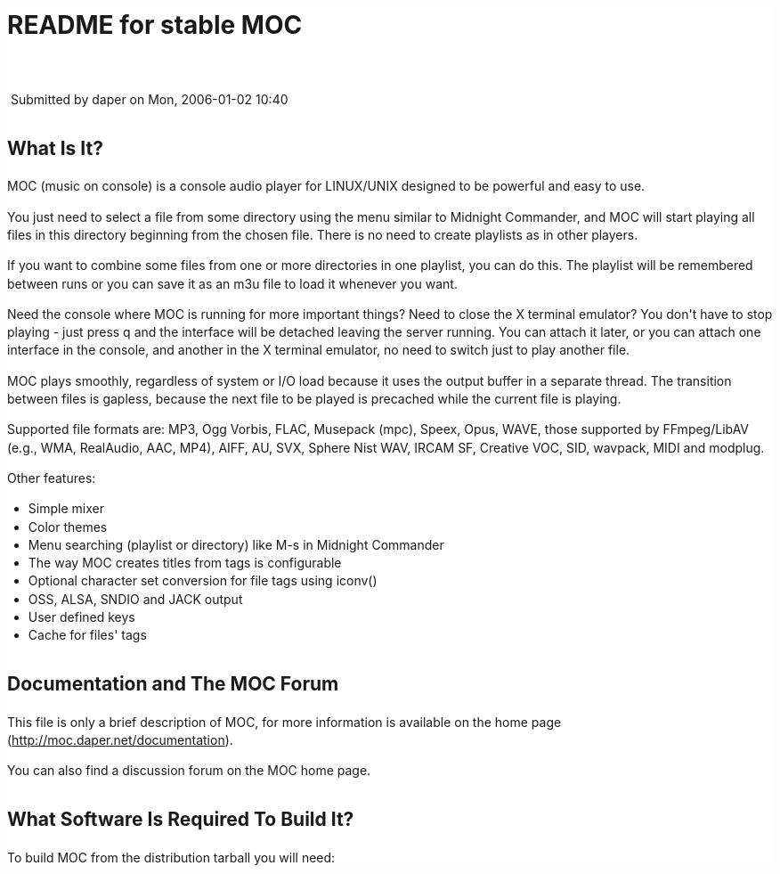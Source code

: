 #           README for stable MOC        

​                

​            Submitted by daper on Mon, 2006-01-02 10:40    

## What Is It?

MOC (music on console) is a console audio player for LINUX/UNIX designed to be powerful and easy to use.

You just need to select a file from some directory using the menu  similar to Midnight Commander, and MOC will start playing all files in  this directory beginning from the chosen file.  There is no need to  create playlists as in other players.

If you want to combine some files from one or more directories in one playlist, you can do this.  The playlist will be remembered between  runs or you can save it as an m3u file to load it whenever you want.

Need the console where MOC is running for more important things?   Need to close the X terminal emulator?  You don't have to stop playing - just press q and the interface will be detached leaving the server  running.  You can attach it later, or you can attach one interface in  the console, and another in the X terminal emulator, no need to switch  just to play another file.

MOC plays smoothly, regardless of system or I/O load because it uses  the output buffer in a separate thread.  The transition between files is gapless, because the next file to be played is precached while the  current file is playing.

Supported file formats are: MP3, Ogg Vorbis, FLAC, Musepack (mpc),  Speex, Opus, WAVE, those supported by FFmpeg/LibAV (e.g., WMA,  RealAudio, AAC, MP4), AIFF, AU, SVX, Sphere Nist WAV, IRCAM SF, Creative VOC, SID, wavpack, MIDI and modplug.

Other features:

- Simple mixer
- Color themes
- Menu searching (playlist or directory) like M-s in Midnight Commander
- The way MOC creates titles from tags is configurable
- Optional character set conversion for file tags using iconv()
- OSS, ALSA, SNDIO and JACK output
- User defined keys
- Cache for files' tags

## Documentation and The MOC Forum

This file is only a brief description of MOC, for more information is available on the home page (http://moc.daper.net/documentation).

You can also find a discussion forum on the MOC home page.

## What Software Is Required To Build It?

To build MOC from the distribution tarball you will need:
